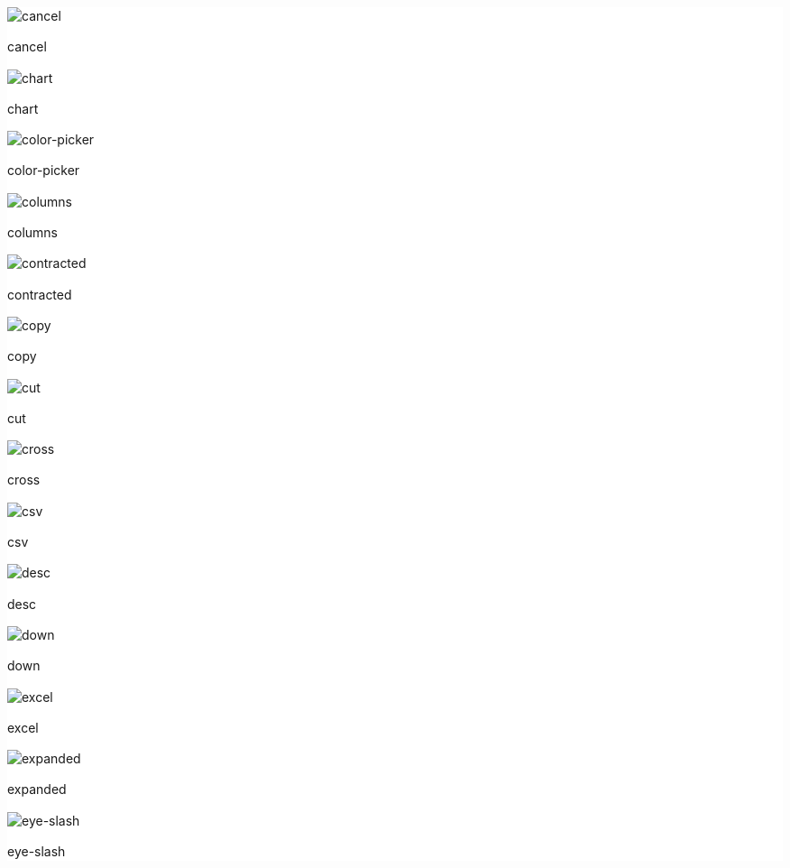 ![cancel](/theme-icons/quartz/cancel.svg "cancel")

cancel

![chart](/theme-icons/quartz/chart.svg "chart")

chart

![color-picker](/theme-icons/quartz/color-picker.svg "color-picker")

color-picker

![columns](/theme-icons/quartz/columns.svg "columns")

columns

![contracted](/theme-icons/quartz/contracted.svg "contracted")

contracted

![copy](/theme-icons/quartz/copy.svg "copy")

copy

![cut](/theme-icons/quartz/cut.svg "cut")

cut

![cross](/theme-icons/quartz/cross.svg "cross")

cross

![csv](/theme-icons/quartz/csv.svg "csv")

csv

![desc](/theme-icons/quartz/desc.svg "desc")

desc

![down](/theme-icons/quartz/down.svg "down")

down

![excel](/theme-icons/quartz/excel.svg "excel")

excel

![expanded](/theme-icons/quartz/expanded.svg "expanded")

expanded

![eye-slash](/theme-icons/quartz/eye-slash.svg "eye-slash")

eye-slash
